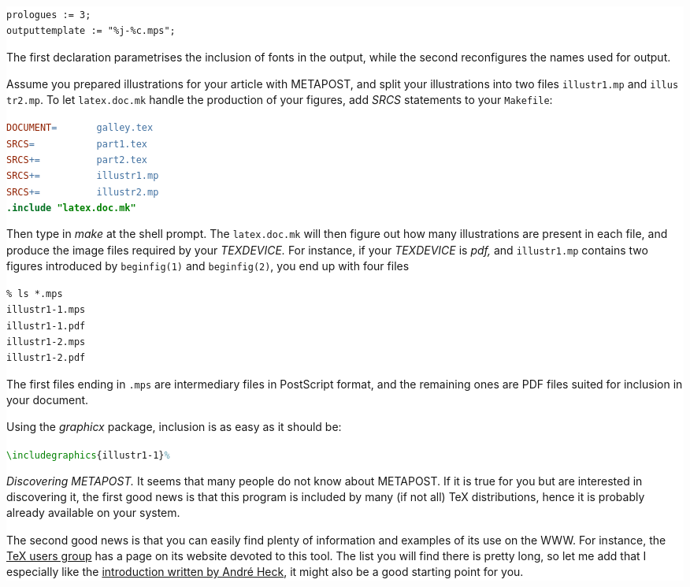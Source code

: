 ```metapost
prologues := 3;
outputtemplate := "%j-%c.mps";
```

The first declaration parametrises the inclusion of fonts in the
output, while the second reconfigures the names used for output.

Assume you prepared illustrations for your article with METAPOST,
and split your illustrations into two files `illustr1.mp` and
`illustr2.mp`. To let `latex.doc.mk` handle the production of your
figures, add _SRCS_ statements to your `Makefile`:

```makefile
DOCUMENT=		galley.tex
SRCS=			part1.tex
SRCS+=			part2.tex
SRCS+=			illustr1.mp
SRCS+=			illustr2.mp
.include "latex.doc.mk"
```

Then type in _make_ at the shell prompt. The `latex.doc.mk` will
then figure out how many illustrations are present in each file, and
produce the image files required by your _TEXDEVICE._  For instance, if
your _TEXDEVICE_ is _pdf,_ and `illustr1.mp` contains two figures
introduced by `beginfig(1)` and `beginfig(2)`, you end up with four files

```console
% ls *.mps
illustr1-1.mps
illustr1-1.pdf
illustr1-2.mps
illustr1-2.pdf
```

The first files ending in `.mps` are intermediary files in PostScript format,
and the remaining ones are PDF files suited for inclusion
in your document.

Using the _graphicx_ package, inclusion is as easy as it should be:

```latex
\includegraphics{illustr1-1}%
```

_Discovering METAPOST._
It seems that many people do not know about METAPOST.  If it is true
for you but are interested in discovering it, the first good news is
that this program is included by many (if not all) TeX distributions,
hence it is probably already available on your system.

The second good news is that you can easily find plenty of information
and examples of its use on the WWW. For instance, the
[TeX users group](http://www.tug.org/metapost.html)
has a page on its website devoted to this tool. The list you will find
there is pretty long, so let me add that I especially like the
[introduction written by André Heck](http://staff.science.uva.nl/~heck/Courses/mptut.pdf), it might also be a good starting point for you.
